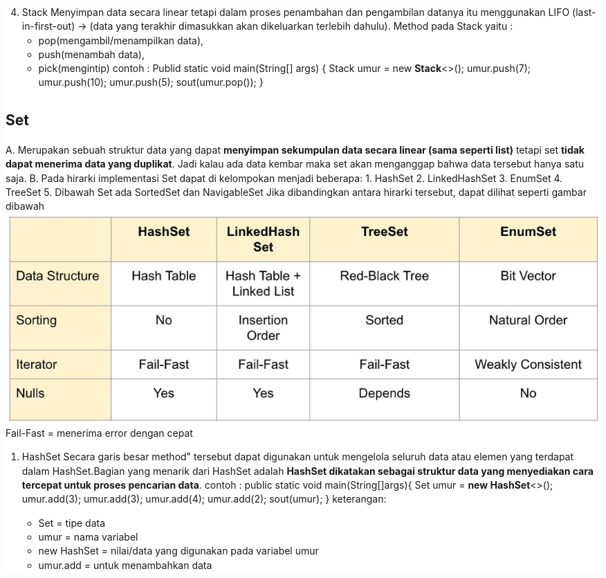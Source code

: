   4. Stack
	Menyimpan data secara linear tetapi dalam proses penambahan dan pengambilan datanya itu menggunakan LIFO (last-in-first-out) -> (data yang terakhir dimasukkan akan dikeluarkan terlebih dahulu). Method pada Stack yaitu :
		- pop(mengambil/menampilkan data), 
		- push(menambah data), 
		- pick(mengintip)
	contoh :
	 Publid static void main(String[] args) {
	  Stack<Integer> umur = new **Stack**<>();
	  umur.push(7);
	  umur.push(10);
	  umur.push(5);
	  sout(umur.pop());
	 }

## Set
 A. Merupakan sebuah struktur data yang dapat **menyimpan sekumpulan data secara linear (sama seperti list)** tetapi set **tidak dapat menerima data yang duplikat**. Jadi kalau ada data kembar maka set akan menganggap bahwa data tersebut hanya satu saja.
 B. Pada hirarki implementasi Set dapat di kelompokan menjadi beberapa:
	1. HashSet
	2. LinkedHashSet
	3. EnumSet
	4. TreeSet
	5. Dibawah Set ada SortedSet dan NavigableSet
  Jika dibandingkan antara hirarki tersebut, dapat dilihat seperti gambar dibawah 
  ![alt text](cs.jpg)
  Fail-Fast = menerima error dengan cepat

   1. HashSet
	Secara garis besar method" tersebut dapat digunakan untuk mengelola seluruh data atau elemen yang terdapat dalam HashSet.Bagian yang menarik dari HashSet adalah **HashSet dikatakan sebagai struktur data yang menyediakan cara tercepat untuk proses pencarian data**.
	contoh : 
  	 public static void main(String[]args){
  	 Set<Integer> umur = **new HashSet**<>();
   	  umur.add(3);
   	  umur.add(3);
   	  umur.add(4);
	  umur.add(2);
   	  sout(umur);
  	 } 
	keterangan:
		- Set = tipe data
		- umur = nama variabel
		- new HashSet = nilai/data yang digunakan pada variabel umur
		- umur.add = untuk menambahkan data